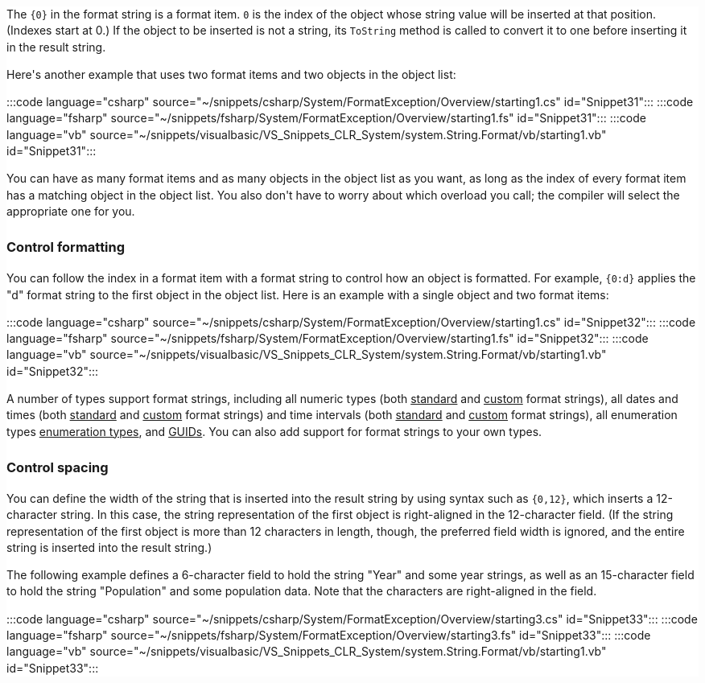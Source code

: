 The `{0}` in the format string is a format item. `0` is the index of the object whose string value will be inserted at that position. (Indexes start at 0.) If the object to be inserted is not a string, its `ToString` method is called to convert it to one before inserting it in the result string.

Here's another example that uses two format items and two objects in the object list:

:::code language="csharp" source="~/snippets/csharp/System/FormatException/Overview/starting1.cs" id="Snippet31":::
:::code language="fsharp" source="~/snippets/fsharp/System/FormatException/Overview/starting1.fs" id="Snippet31":::
:::code language="vb" source="~/snippets/visualbasic/VS_Snippets_CLR_System/system.String.Format/vb/starting1.vb" id="Snippet31":::

You can have as many format items and as many objects in the object list as you want, as long as the index of every format item has a matching object in the object list. You also don't have to worry about which overload you call; the compiler will select the appropriate one for you.

### Control formatting

You can follow the index in a format item with a format string to control how an object is formatted. For example, `{0:d}` applies the "d" format string to the first object in the object list. Here is an example with a single object and two format items:

:::code language="csharp" source="~/snippets/csharp/System/FormatException/Overview/starting1.cs" id="Snippet32":::
:::code language="fsharp" source="~/snippets/fsharp/System/FormatException/Overview/starting1.fs" id="Snippet32":::
:::code language="vb" source="~/snippets/visualbasic/VS_Snippets_CLR_System/system.String.Format/vb/starting1.vb" id="Snippet32":::

A number of types support format strings, including all numeric types (both [standard](../../standard/base-types/standard-numeric-format-strings.md) and [custom](../../standard/base-types/custom-numeric-format-strings.md) format strings), all dates and times (both [standard](../../standard/base-types/standard-date-and-time-format-strings.md) and [custom](../../standard/base-types/custom-date-and-time-format-strings.md) format strings) and time intervals (both [standard](../../standard/base-types/standard-timespan-format-strings.md) and [custom](../../standard/base-types/custom-timespan-format-strings.md) format strings), all enumeration types [enumeration types](../../standard/base-types/enumeration-format-strings.md), and [GUIDs](xref:System.Guid.ToString(System.String)). You can also add support for format strings to your own types.

### Control spacing

You can define the width of the string that is inserted into the result string by using syntax such as `{0,12}`, which inserts a 12-character string. In this case, the string representation of the first object is right-aligned in the 12-character field.  (If the string representation of the first object is more than 12 characters in length, though, the preferred field width is ignored, and the entire string is inserted into the result string.)

The following example defines a 6-character field to hold the string "Year" and some year strings, as well as an 15-character field to hold the string "Population" and some population data. Note that the characters are right-aligned in the field.

:::code language="csharp" source="~/snippets/csharp/System/FormatException/Overview/starting3.cs" id="Snippet33":::
:::code language="fsharp" source="~/snippets/fsharp/System/FormatException/Overview/starting3.fs" id="Snippet33":::
:::code language="vb" source="~/snippets/visualbasic/VS_Snippets_CLR_System/system.String.Format/vb/starting1.vb" id="Snippet33":::
